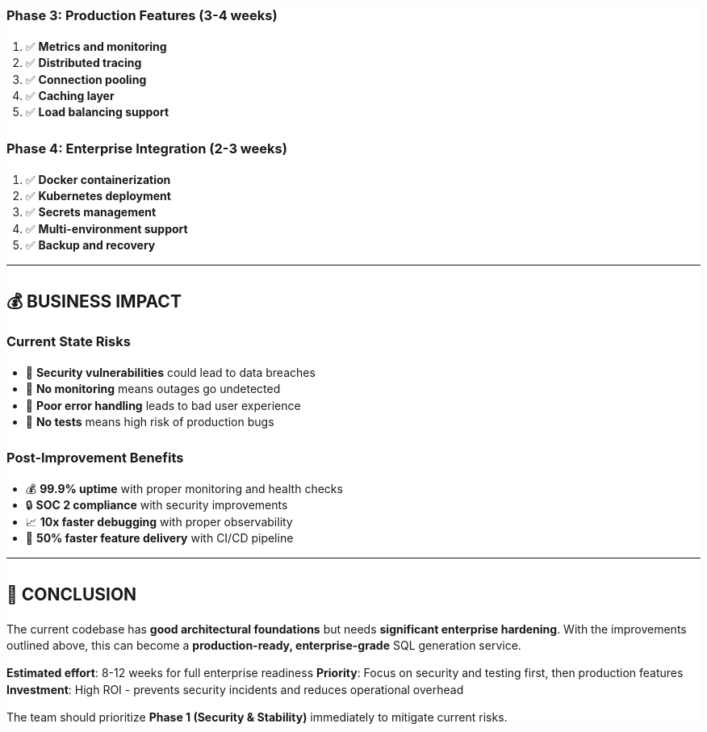### **Phase 3: Production Features** (3-4 weeks)
1. ✅ **Metrics and monitoring**
2. ✅ **Distributed tracing**
3. ✅ **Connection pooling**
4. ✅ **Caching layer**
5. ✅ **Load balancing support**

### **Phase 4: Enterprise Integration** (2-3 weeks)
1. ✅ **Docker containerization**
2. ✅ **Kubernetes deployment**
3. ✅ **Secrets management**
4. ✅ **Multi-environment support**
5. ✅ **Backup and recovery**

---

## 💰 **BUSINESS IMPACT**

### **Current State Risks**
- 🚨 **Security vulnerabilities** could lead to data breaches
- 🚨 **No monitoring** means outages go undetected
- 🚨 **Poor error handling** leads to bad user experience
- 🚨 **No tests** means high risk of production bugs

### **Post-Improvement Benefits**
- 💰 **99.9% uptime** with proper monitoring and health checks
- 🔒 **SOC 2 compliance** with security improvements
- 📈 **10x faster debugging** with proper observability
- 🚀 **50% faster feature delivery** with CI/CD pipeline

---

## 🏁 **CONCLUSION**

The current codebase has **good architectural foundations** but needs **significant enterprise hardening**. With the improvements outlined above, this can become a **production-ready, enterprise-grade** SQL generation service.

**Estimated effort**: 8-12 weeks for full enterprise readiness
**Priority**: Focus on security and testing first, then production features
**Investment**: High ROI - prevents security incidents and reduces operational overhead

The team should prioritize **Phase 1 (Security & Stability)** immediately to mitigate current risks.
